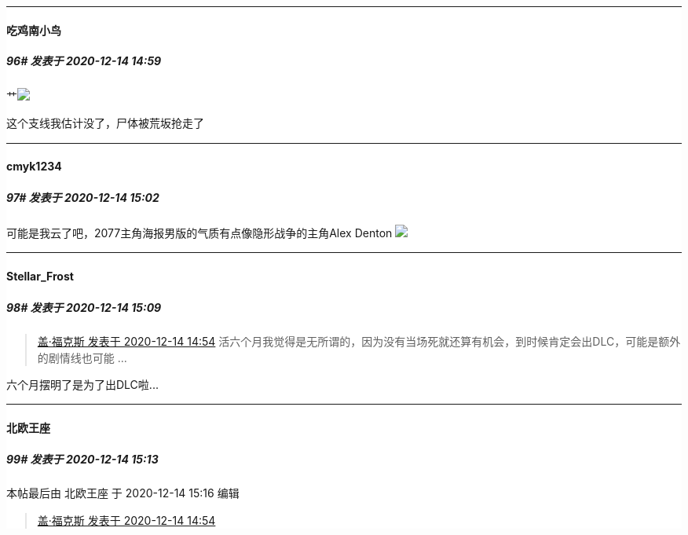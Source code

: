 



*****

####  吃鸡南小鸟  
##### 96#       发表于 2020-12-14 14:59




艹<img src="https://static.saraba1st.com/image/smiley/face2017/001.png" referrerpolicy="no-referrer">

这个支线我估计没了，尸体被荒坂抢走了







*****

####  cmyk1234  
##### 97#       发表于 2020-12-14 15:02




可能是我云了吧，2077主角海报男版的气质有点像隐形战争的主角Alex Denton
<img src="https://p.sda1.dev/0/00c3bb3f8eaf59f1e217747304a4b472/IMG_CMP_52360981.png" referrerpolicy="no-referrer">







*****

####  Stellar_Frost  
##### 98#       发表于 2020-12-14 15:09



<blockquote><a href="httphttps://bbs.saraba1st.com/2b/forum.php?mod=redirect&amp;goto=findpost&amp;pid=49716877&amp;ptid=1977419" target="_blank">盖·福克斯 发表于 2020-12-14 14:54</a>
活六个月我觉得是无所谓的，因为没有当场死就还算有机会，到时候肯定会出DLC，可能是额外的剧情线也可能 ...</blockquote>
六个月摆明了是为了出DLC啦...







*****

####  北欧王座  
##### 99#       发表于 2020-12-14 15:13



 本帖最后由 北欧王座 于 2020-12-14 15:16 编辑 
<blockquote><a href="httphttps://bbs.saraba1st.com/2b/forum.php?mod=redirect&amp;goto=findpost&amp;pid=49716877&amp;ptid=1977419" target="_blank">盖·福克斯 发表于 2020-12-14 14:54</a>
